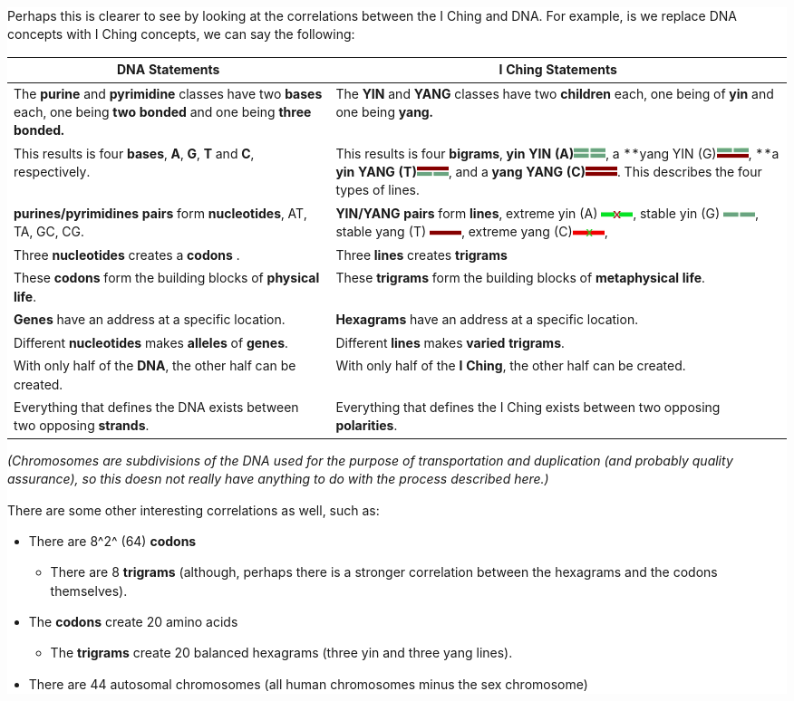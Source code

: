 Perhaps this is clearer to see by looking at the correlations between the I Ching and DNA.  For example, is we replace DNA concepts with I Ching concepts, we can say the following:



| DNA Statements                                               | I Ching Statements                                           |
| ------------------------------------------------------------ | ------------------------------------------------------------ |
| The **purine** and **pyrimidine** classes have two **bases** each, one being **two bonded** and one being  **three bonded.** | The **YIN** and **YANG** classes have two **children** each, one being of **yin** and one being  **yang.** |
| This results is four **bases**, **A**, **G**, **T** and **C**, respectively. | This results is four **bigrams**, **yin YIN (A)**<img src="../Images/bc/bigram00.png" style="width:35px" />, a **yang YIN (G)<img src="../Images/bc/bigram01.png" style="width:35px" />, **a **yin YANG (T)**<img src="../Images/bc/bigram10.png" style="width:35px" />, and a **yang YANG (C)**<img src="../Images/bc/bigram11.png" style="width:35px" />. This describes the four types of lines. |
| **purines/pyrimidines pairs**  form **nucleotides**, AT, TA, GC, CG. | **YIN/YANG pairs**  form **lines**, extreme yin (A) <img src="../Images/bc/yinx.png" style="width:35px" />, stable yin (G) <img src="../Images/bc/yin.png" style="width:35px" />, stable yang (T) <img src="../Images/bc/yang.png" style="width:35px" />, extreme yang (C)<img src="../Images/bc/yangx.png" style="width:35px" />, |
| Three **nucleotides** creates a **codons** .                 | Three **lines** creates **trigrams**                         |
| These **codons** form the building blocks of **physical life**. | These **trigrams** form the building blocks of **metaphysical life**. |
| **Genes** have an address at a specific location.            | **Hexagrams** have an address at a specific location.        |
| Different **nucleotides** makes **alleles** of **genes**.    | Different **lines** makes **varied trigrams**.               |
| With only half of the **DNA**, the other half can be created. | With only half of the **I Ching**, the other half can be created. |
| Everything that defines the DNA exists between two opposing **strands**. | Everything that defines the I Ching exists between two opposing **polarities**. |



*(Chromosomes are subdivisions of the DNA used for the purpose of transportation and duplication (and probably quality assurance), so this doesn not really have anything to do with the process described here.)*

There are some other interesting correlations as well, such as:

- There are 8^2^ (64) **codons** 
  
  - There are 8 **trigrams** (although, perhaps there is a stronger correlation between the hexagrams and the codons themselves).
  
- The **codons** create 20 amino acids
  
  - The **trigrams** create 20 balanced hexagrams (three yin and three yang lines).
  
- There are 44 autosomal chromosomes (all human chromosomes minus the sex chromosome)

